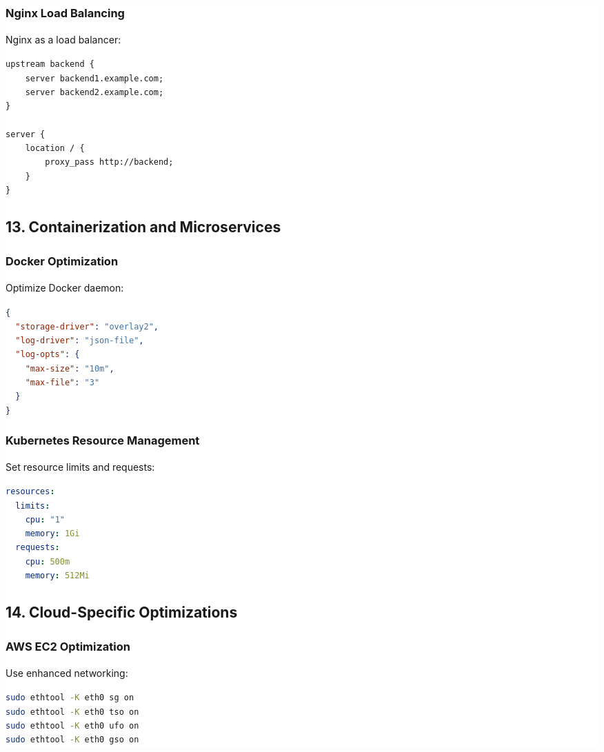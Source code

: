 ### Nginx Load Balancing
Nginx as a load balancer:
```nginx
upstream backend {
    server backend1.example.com;
    server backend2.example.com;
}

server {
    location / {
        proxy_pass http://backend;
    }
}
```

## 13. Containerization and Microservices

### Docker Optimization
Optimize Docker daemon:
```json
{
  "storage-driver": "overlay2",
  "log-driver": "json-file",
  "log-opts": {
    "max-size": "10m",
    "max-file": "3"
  }
}
```

### Kubernetes Resource Management
Set resource limits and requests:
```yaml
resources:
  limits:
    cpu: "1"
    memory: 1Gi
  requests:
    cpu: 500m
    memory: 512Mi
```

## 14. Cloud-Specific Optimizations

### AWS EC2 Optimization
Use enhanced networking:
```bash
sudo ethtool -K eth0 sg on
sudo ethtool -K eth0 tso on
sudo ethtool -K eth0 ufo on
sudo ethtool -K eth0 gso on
```
